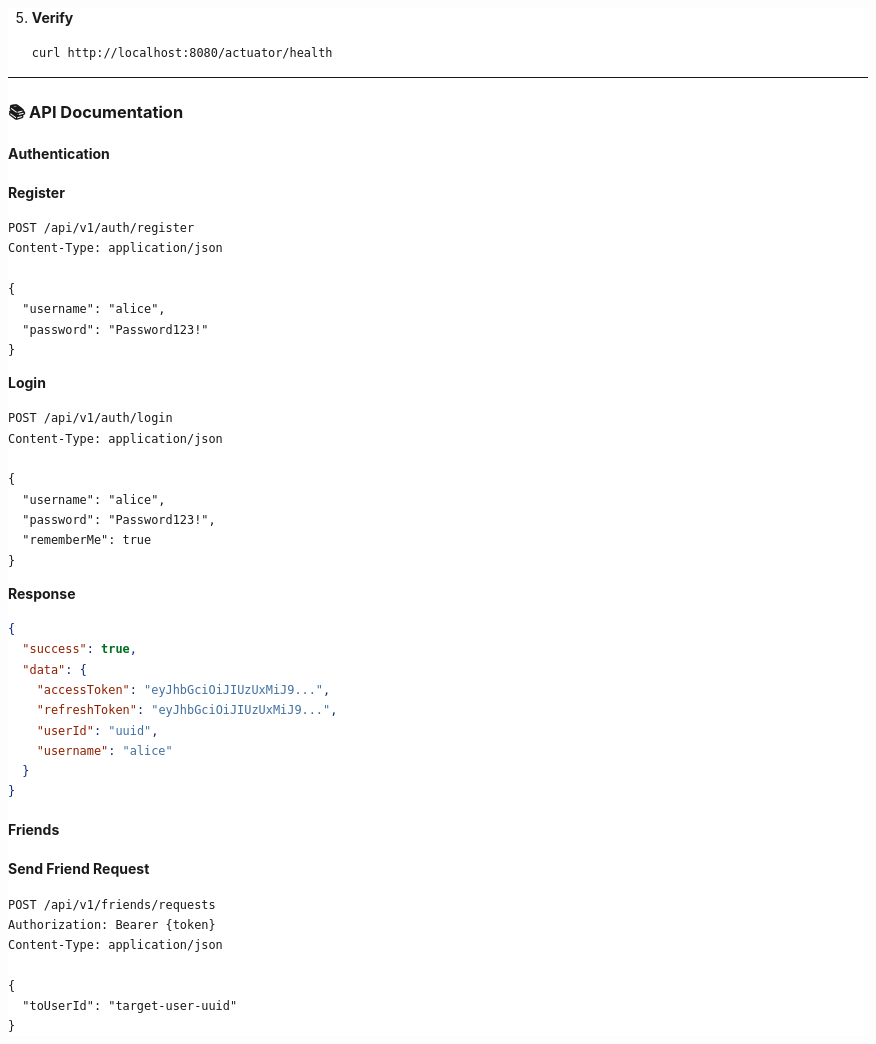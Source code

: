 5. **Verify**
   ```bash
   curl http://localhost:8080/actuator/health
   ```

---

### 📚 API Documentation

#### Authentication

**Register**
```http
POST /api/v1/auth/register
Content-Type: application/json

{
  "username": "alice",
  "password": "Password123!"
}
```

**Login**
```http
POST /api/v1/auth/login
Content-Type: application/json

{
  "username": "alice",
  "password": "Password123!",
  "rememberMe": true
}
```

**Response**
```json
{
  "success": true,
  "data": {
    "accessToken": "eyJhbGciOiJIUzUxMiJ9...",
    "refreshToken": "eyJhbGciOiJIUzUxMiJ9...",
    "userId": "uuid",
    "username": "alice"
  }
}
```

#### Friends

**Send Friend Request**
```http
POST /api/v1/friends/requests
Authorization: Bearer {token}
Content-Type: application/json

{
  "toUserId": "target-user-uuid"
}
```
